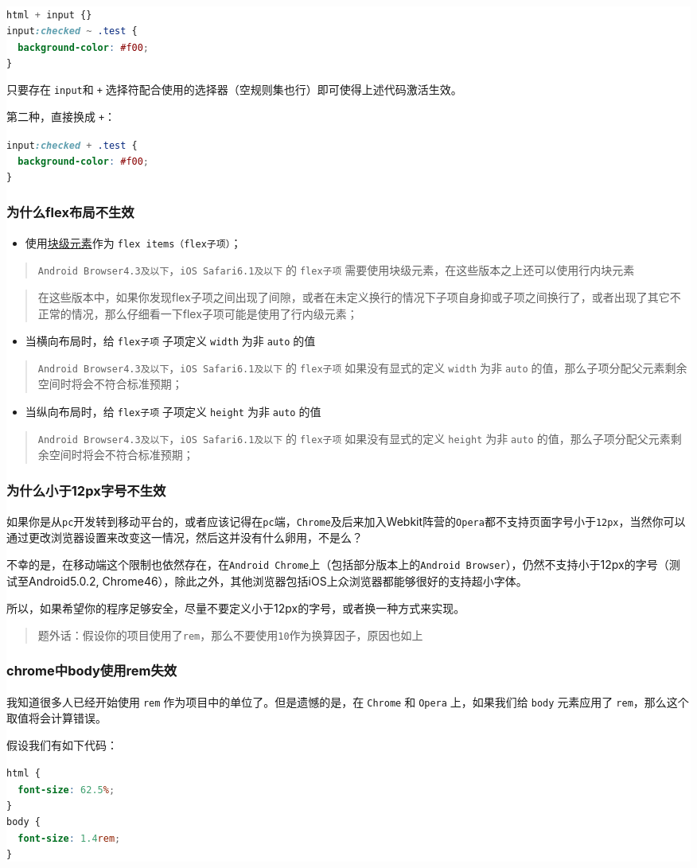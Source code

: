 ```css
html + input {}
input:checked ~ .test {
  background-color: #f00;
}
```

只要存在 `input`和 `+` 选择符配合使用的选择器（空规则集也行）即可使得上述代码激活生效。

第二种，直接换成 `+`：

```css
input:checked + .test {
  background-color: #f00;
}
```

<a name="flex"></a>
### 为什么flex布局不生效

* 使用[块级元素](http://blog.doyoe.com/2015/03/09/css/%E8%A7%86%E8%A7%89%E6%A0%BC%E5%BC%8F%E5%8C%96%E6%A8%A1%E5%9E%8B%E4%B8%AD%E7%9A%84%E5%90%84%E7%A7%8D%E6%A1%86/#block-level-element)作为 `flex items（flex子项）`；

> `Android Browser4.3及以下`，`iOS Safari6.1及以下` 的 `flex子项` 需要使用块级元素，在这些版本之上还可以使用行内块元素

> 在这些版本中，如果你发现flex子项之间出现了间隙，或者在未定义换行的情况下子项自身抑或子项之间换行了，或者出现了其它不正常的情况，那么仔细看一下flex子项可能是使用了行内级元素；

* 当横向布局时，给 `flex子项` 子项定义 `width` 为非 `auto` 的值

> `Android Browser4.3及以下`，`iOS Safari6.1及以下` 的 `flex子项` 如果没有显式的定义 `width` 为非 `auto` 的值，那么子项分配父元素剩余空间时将会不符合标准预期；

* 当纵向布局时，给 `flex子项` 子项定义 `height` 为非 `auto` 的值

> `Android Browser4.3及以下`，`iOS Safari6.1及以下` 的 `flex子项` 如果没有显式的定义 `height` 为非 `auto` 的值，那么子项分配父元素剩余空间时将会不符合标准预期；

<a name="12px"></a>
### 为什么小于12px字号不生效

如果你是从`pc`开发转到移动平台的，或者应该记得在`pc`端，`Chrome`及后来加入Webkit阵营的`Opera`都不支持页面字号小于`12px`，当然你可以通过更改浏览器设置来改变这一情况，然后这并没有什么卵用，不是么？

不幸的是，在移动端这个限制也依然存在，在`Android Chrome`上（包括部分版本上的`Android Browser`），仍然不支持小于12px的字号（测试至Android5.0.2, Chrome46），除此之外，其他浏览器包括iOS上众浏览器都能够很好的支持超小字体。

所以，如果希望你的程序足够安全，尽量不要定义小于12px的字号，或者换一种方式来实现。

> 题外话：假设你的项目使用了`rem`，那么不要使用`10`作为换算因子，原因也如上

<a name="chrome-rem-bug"></a>
### chrome中body使用rem失效

我知道很多人已经开始使用 `rem` 作为项目中的单位了。但是遗憾的是，在 `Chrome` 和 `Opera` 上，如果我们给 `body` 元素应用了 `rem`，那么这个取值将会计算错误。

假设我们有如下代码：

```css
html {
  font-size: 62.5%;
}
body {
  font-size: 1.4rem;
}
```
